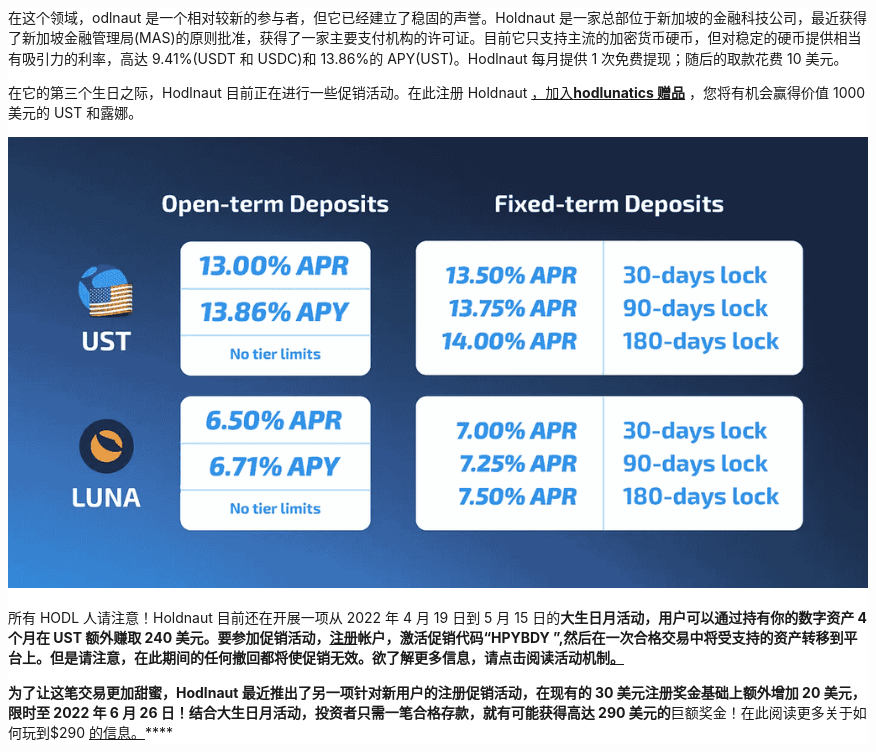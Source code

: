 在这个领域，odlnaut 是一个相对较新的参与者，但它已经建立了稳固的声誉。Holdnaut 是一家总部位于新加坡的金融科技公司，最近获得了新加坡金融管理局(MAS)的原则批准，获得了一家主要支付机构的许可证。目前它只支持主流的加密货币硬币，但对稳定的硬币提供相当有吸引力的利率，高达 9.41%(USDT 和 USDC)和 13.86%的 APY(UST)。Hodlnaut 每月提供 1 次免费提现；随后的取款花费 10 美元。

在它的第三个生日之际，Hodlnaut 目前正在进行一些促销活动。在此注册 Holdnaut [，加入](https://www.hodlnaut.com/join/RTbHxuJMX)[**hodlunatics 赠品**](https://www.hodlnaut.com/ust-luna-giveaway) ，您将有机会赢得价值 1000 美元的 UST 和露娜。

![](img/3a030d76fa09a645b4fdf945bab7f3be.png)

所有 HODL 人请注意！Holdnaut 目前还在开展一项从 2022 年 4 月 19 日到 5 月 15 日的[](https://www.hodlnaut.com/crypto-offers/hodlnaut-birthday-month-2022)**大生日月活动，用户可以通过持有你的数字资产 4 个月在 UST 额外赚取 240 美元。要参加促销活动，[注册](https://www.hodlnaut.com/join/RTbHxuJMX)帐户，激活促销代码“HPYBDY ”,然后在一次合格交易中将受支持的资产转移到平台上。但是请注意，在此期间的任何撤回都将使促销无效。欲了解更多信息，请点击阅读活动机制[。](https://www.hodlnaut.com/crypto-offers/hodlnaut-birthday-month-2022)**

**为了让这笔交易更加甜蜜，Hodlnaut 最近推出了另一项针对新用户的注册促销活动，在现有的 30 美元注册奖金基础上额外增加 20 美元，限时至 2022 年 6 月 26 日！结合大生日月活动，投资者只需一笔合格存款，就有可能获得高达 290 美元的**巨额奖金！在此阅读更多关于如何玩到$290 [的信息。](/coinmonks/hodlnaut-goes-luna-tic-earn-up-to-a-free-290-bonus-2c10e55454f3)****
